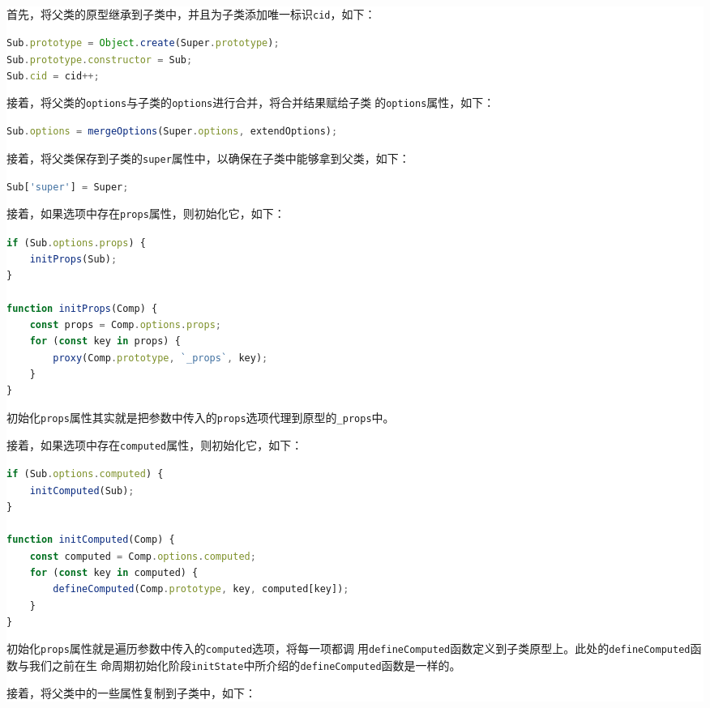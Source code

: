 首先，将父类的原型继承到子类中，并且为子类添加唯一标识`cid`，如下：

```javascript
Sub.prototype = Object.create(Super.prototype);
Sub.prototype.constructor = Sub;
Sub.cid = cid++;
```

接着，将父类的`options`与子类的`options`进行合并，将合并结果赋给子类
的`options`属性，如下：

```javascript
Sub.options = mergeOptions(Super.options, extendOptions);
```

接着，将父类保存到子类的`super`属性中，以确保在子类中能够拿到父类，如下：

```javascript
Sub['super'] = Super;
```

接着，如果选项中存在`props`属性，则初始化它，如下：

```javascript
if (Sub.options.props) {
	initProps(Sub);
}

function initProps(Comp) {
	const props = Comp.options.props;
	for (const key in props) {
		proxy(Comp.prototype, `_props`, key);
	}
}
```

初始化`props`属性其实就是把参数中传入的`props`选项代理到原型的`_props`中。

接着，如果选项中存在`computed`属性，则初始化它，如下：

```javascript
if (Sub.options.computed) {
	initComputed(Sub);
}

function initComputed(Comp) {
	const computed = Comp.options.computed;
	for (const key in computed) {
		defineComputed(Comp.prototype, key, computed[key]);
	}
}
```

初始化`props`属性就是遍历参数中传入的`computed`选项，将每一项都调
用`defineComputed`函数定义到子类原型上。此处的`defineComputed`函数与我们之前在生
命周期初始化阶段`initState`中所介绍的`defineComputed`函数是一样的。

接着，将父类中的一些属性复制到子类中，如下：
